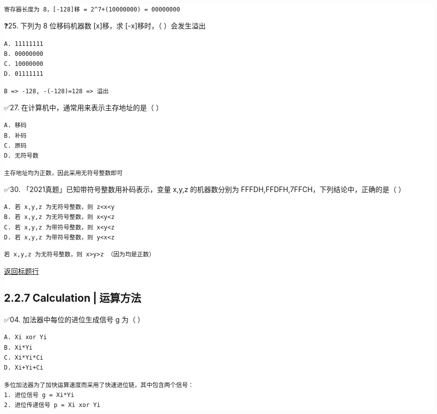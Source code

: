 ```
寄存器长度为 8，[-128]移 = 2^7+(10000000) = 00000000
```

❓25. 下列为 8 位移码机器数 [x]移，求 [-x]移时，（ ）会发生溢出

```
A. 11111111
B. 00000000
C. 10000000
D. 01111111
```

```
B => -128, -(-128)=128 => 溢出
```

✅27. 在计算机中，通常用来表示主存地址的是（ ）

```
A. 移码
B. 补码
C. 原码
D. 无符号数
```

```
主存地址均为正数，因此采用无符号整数即可
```

✅30. 「2021真题」已知带符号整数用补码表示，变量 x,y,z 的机器数分别为 FFFDH,FFDFH,7FFCH，下列结论中，正确的是（ ）

```
A. 若 x,y,z 为无符号整数，则 z<x<y
B. 若 x,y,z 为无符号整数，则 x<y<z
C. 若 x,y,z 为带符号整数，则 x<y<z
D. 若 x,y,z 为带符号整数，则 y<x<z
```

```
若 x,y,z 为无符号整数，则 x>y>z （因为均是正数）
```

[返回标题行](https://github.com/AdorableLake/408_Questions/blob/main/Computer_Organization/Wangdao_Correction.md#catalog--目录)

## 2.2.7 Calculation | 运算方法
✅04. 加法器中每位的进位生成信号 g 为（ ）

```
A. Xi xor Yi 
B. Xi*Yi
C. Xi*Yi*Ci
D. Xi+Yi+Ci
```

```
多位加法器为了加快运算速度而采用了快速进位链，其中包含两个信号：
1. 进位信号 g = Xi*Yi 
2. 进位传递信号 p = Xi xor Yi
```
